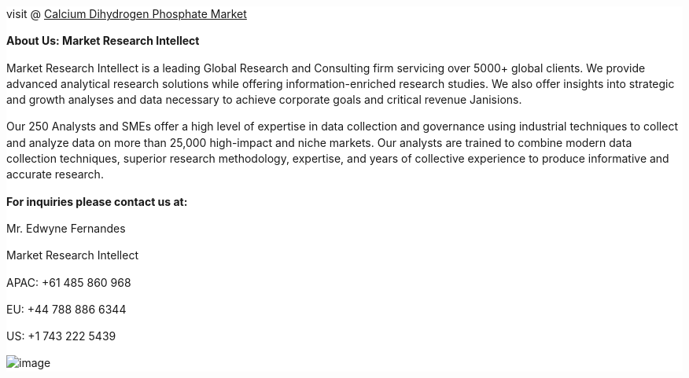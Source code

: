 visit&nbsp;@</strong>&nbsp;</span><span class="font-[700]"><a href="https://www.marketresearchintellect.com/product/global-calcium-dihydrogen-phosphate-market-size-forecast/?utm_source=Linkedin&utm_medium=815" target="_blank" data-tracking-control-name="article-ssr-frontend-pulse_little-text-block" data-tracking-will-navigate="" data-test-link="">Calcium Dihydrogen Phosphate Market</a></span></p><p><strong><span class="font-[700]">About Us: Market Research Intellect</span></strong></p><p><span class="">Market Research Intellect is a leading Global Research and Consulting firm servicing over 5000+ global clients. We provide advanced analytical research solutions while offering information-enriched research studies.&nbsp;</span>We also offer insights into strategic and growth analyses and data necessary to achieve corporate goals and critical revenue Janisions.</p><p><span class="">Our 250 Analysts and SMEs offer a high level of expertise in data collection and governance using industrial techniques to collect and analyze data on more than 25,000 high-impact and niche markets. Our analysts are trained to combine modern data collection techniques, superior research methodology, expertise, and years of collective experience to produce informative and accurate research.</span></p><p><strong>For inquiries please contact us at:</strong></p><p>Mr. Edwyne Fernandes</p><p>Market Research Intellect</p><p>APAC: +61 485 860 968</p><p>EU: +44 788 886 6344</p><p>US: +1 743 222 5439</p>
![image](https://github.com/user-attachments/assets/864ef1f3-5e99-46b2-a6ef-72c08d8eb77d)
